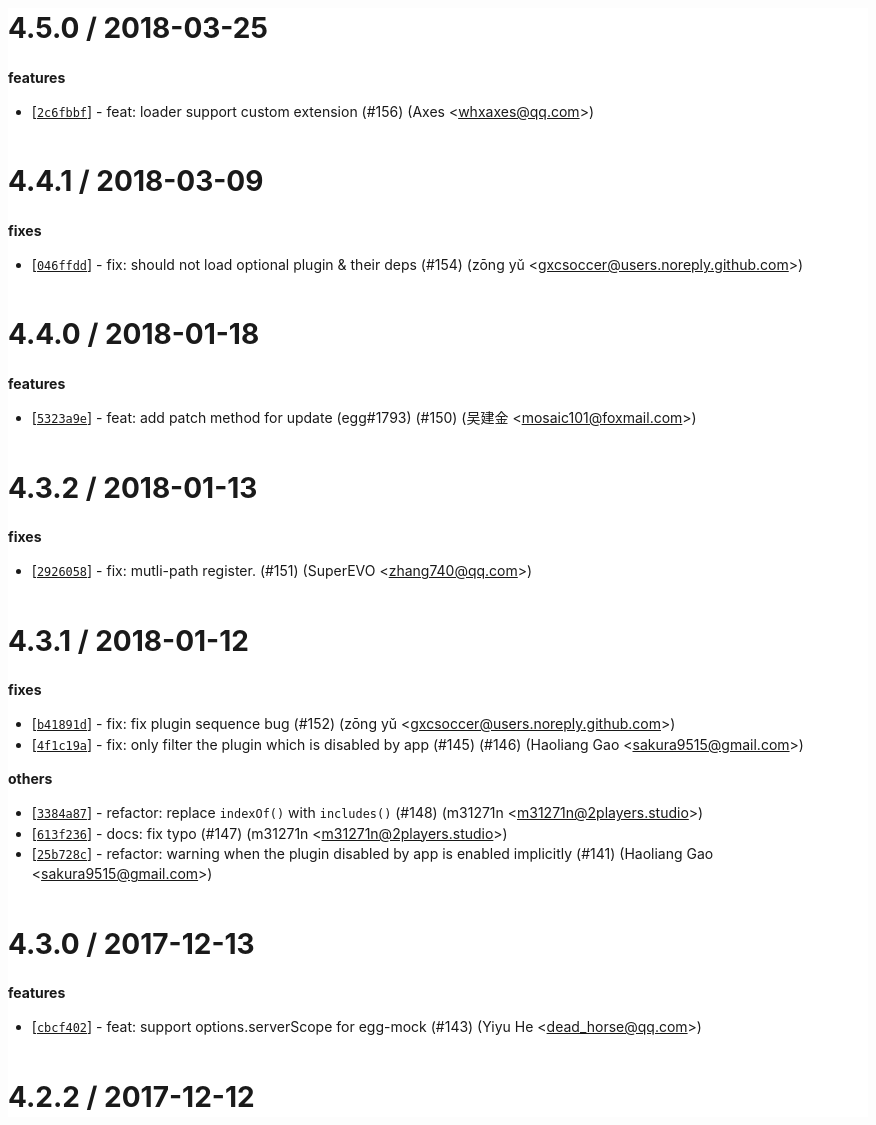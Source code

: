 4.5.0 / 2018-03-25
==================

**features**
  * [[`2c6fbbf`](http://github.com/eggjs/egg-core/commit/2c6fbbf10c34420d623282312b555eecaaf3a755)] - feat: loader support custom extension (#156) (Axes <<whxaxes@qq.com>>)

4.4.1 / 2018-03-09
==================

**fixes**
  * [[`046ffdd`](http://github.com/eggjs/egg-core/commit/046ffdd5d4b918ddfc0e9f7980567374b594ef97)] - fix: should not load optional plugin & their deps (#154) (zōng yǔ <<gxcsoccer@users.noreply.github.com>>)

4.4.0 / 2018-01-18
==================

**features**
  * [[`5323a9e`](git@github.com:eggjs/egg-core/commit/5323a9ec54d60a43aed06cfd67c617d02909715d)] - feat: add patch method for update (egg#1793) (#150) (吴建金 <<mosaic101@foxmail.com>>)

4.3.2 / 2018-01-13
==================

**fixes**
  * [[`2926058`](git@github.com:eggjs/egg-core/commit/29260580b387ba6657c76a7881f60c4ce44c295c)] - fix: mutli-path register. (#151) (SuperEVO <<zhang740@qq.com>>)

4.3.1 / 2018-01-12
==================

**fixes**
  * [[`b41891d`](http://github.com/eggjs/egg-core/commit/b41891d160cd8be6e2df58b8540376b4ca6c76b8)] - fix: fix plugin sequence bug (#152) (zōng yǔ <<gxcsoccer@users.noreply.github.com>>)
  * [[`4f1c19a`](http://github.com/eggjs/egg-core/commit/4f1c19af711e4fe8cf65a2f0f01acdf5f276188b)] - fix: only filter the plugin which is disabled by app (#145) (#146) (Haoliang Gao <<sakura9515@gmail.com>>)

**others**
  * [[`3384a87`](http://github.com/eggjs/egg-core/commit/3384a8796d878536e8144671c42f5872c3d0e3a9)] - refactor: replace `indexOf()` with `includes()` (#148) (m31271n <<m31271n@2players.studio>>)
  * [[`613f236`](http://github.com/eggjs/egg-core/commit/613f236fba69f55ca27911d29d81a918c8d67c18)] - docs: fix typo (#147) (m31271n <<m31271n@2players.studio>>)
  * [[`25b728c`](http://github.com/eggjs/egg-core/commit/25b728c41fdf941c97f23a2675b8b82443f28938)] - refactor: warning when the plugin disabled by app is enabled implicitly (#141) (Haoliang Gao <<sakura9515@gmail.com>>)

4.3.0 / 2017-12-13
==================

**features**
  * [[`cbcf402`](http://github.com/eggjs/egg-core/commit/cbcf4028055a570c81b26dd39cadcfc548ffefd4)] - feat: support options.serverScope for egg-mock (#143) (Yiyu He <<dead_horse@qq.com>>)

4.2.2 / 2017-12-12
==================
